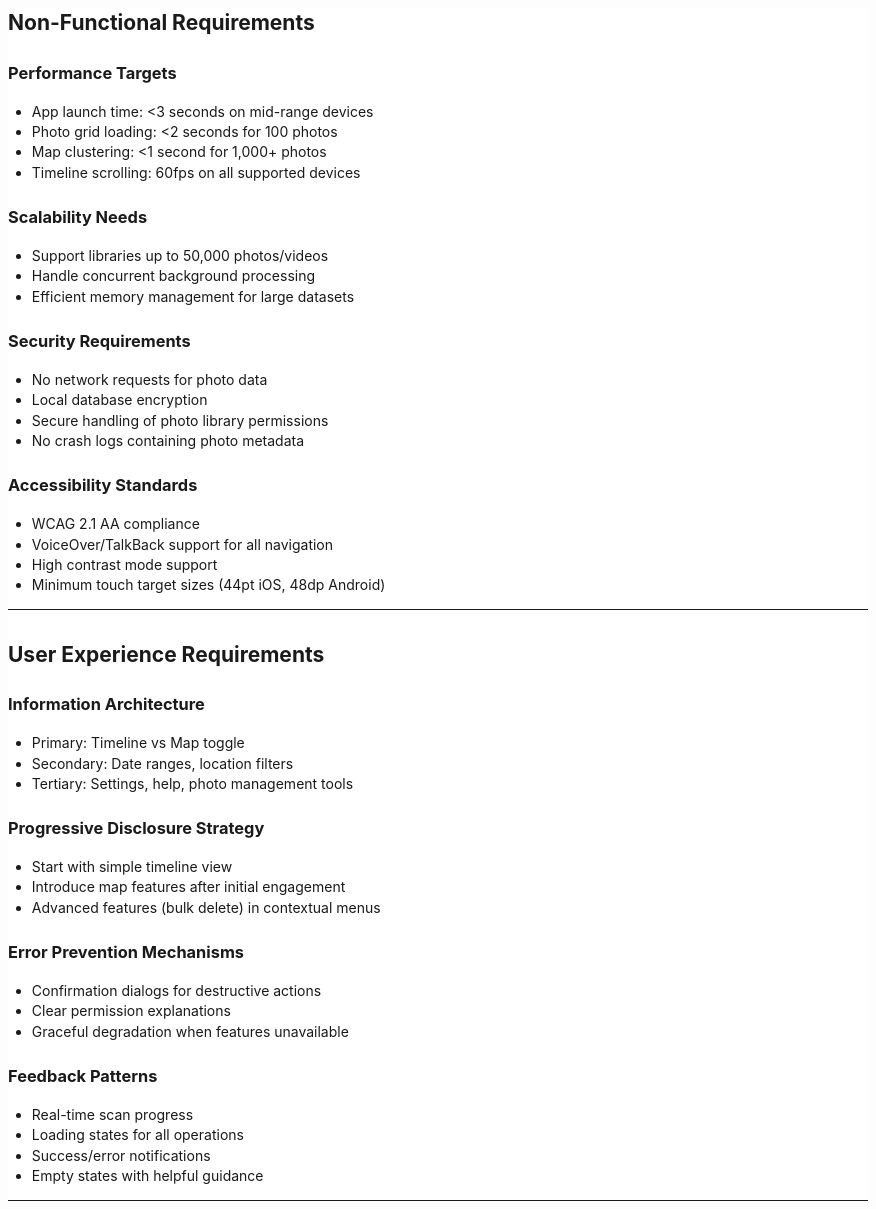 ## Non-Functional Requirements

### Performance Targets
- App launch time: <3 seconds on mid-range devices
- Photo grid loading: <2 seconds for 100 photos
- Map clustering: <1 second for 1,000+ photos
- Timeline scrolling: 60fps on all supported devices

### Scalability Needs
- Support libraries up to 50,000 photos/videos
- Handle concurrent background processing
- Efficient memory management for large datasets

### Security Requirements
- No network requests for photo data
- Local database encryption
- Secure handling of photo library permissions
- No crash logs containing photo metadata

### Accessibility Standards
- WCAG 2.1 AA compliance
- VoiceOver/TalkBack support for all navigation
- High contrast mode support
- Minimum touch target sizes (44pt iOS, 48dp Android)

---

## User Experience Requirements

### Information Architecture
- Primary: Timeline vs Map toggle
- Secondary: Date ranges, location filters
- Tertiary: Settings, help, photo management tools

### Progressive Disclosure Strategy
- Start with simple timeline view
- Introduce map features after initial engagement
- Advanced features (bulk delete) in contextual menus

### Error Prevention Mechanisms
- Confirmation dialogs for destructive actions
- Clear permission explanations
- Graceful degradation when features unavailable

### Feedback Patterns
- Real-time scan progress
- Loading states for all operations
- Success/error notifications
- Empty states with helpful guidance

---